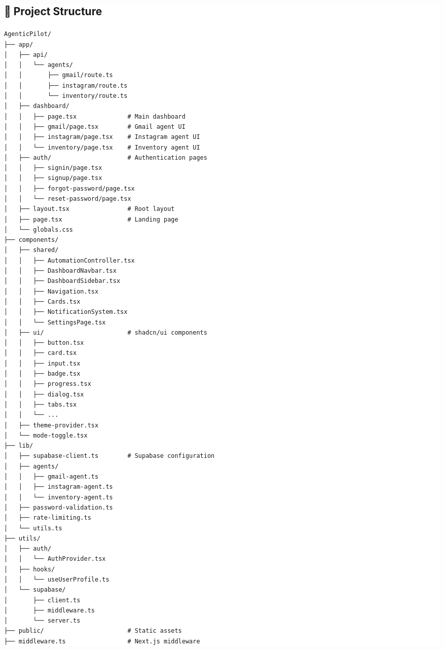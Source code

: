 
## 📁 Project Structure

```
AgenticPilot/
├── app/
│   ├── api/
│   │   └── agents/
│   │       ├── gmail/route.ts
│   │       ├── instagram/route.ts
│   │       └── inventory/route.ts
│   ├── dashboard/
│   │   ├── page.tsx              # Main dashboard
│   │   ├── gmail/page.tsx        # Gmail agent UI
│   │   ├── instagram/page.tsx    # Instagram agent UI
│   │   └── inventory/page.tsx    # Inventory agent UI
│   ├── auth/                     # Authentication pages
│   │   ├── signin/page.tsx
│   │   ├── signup/page.tsx
│   │   ├── forgot-password/page.tsx
│   │   └── reset-password/page.tsx
│   ├── layout.tsx                # Root layout
│   ├── page.tsx                  # Landing page
│   └── globals.css
├── components/
│   ├── shared/
│   │   ├── AutomationController.tsx
│   │   ├── DashboardNavbar.tsx
│   │   ├── DashboardSidebar.tsx
│   │   ├── Navigation.tsx
│   │   ├── Cards.tsx
│   │   ├── NotificationSystem.tsx
│   │   └── SettingsPage.tsx
│   ├── ui/                       # shadcn/ui components
│   │   ├── button.tsx
│   │   ├── card.tsx
│   │   ├── input.tsx
│   │   ├── badge.tsx
│   │   ├── progress.tsx
│   │   ├── dialog.tsx
│   │   ├── tabs.tsx
│   │   └── ...
│   ├── theme-provider.tsx
│   └── mode-toggle.tsx
├── lib/
│   ├── supabase-client.ts        # Supabase configuration
│   ├── agents/
│   │   ├── gmail-agent.ts
│   │   ├── instagram-agent.ts
│   │   └── inventory-agent.ts
│   ├── password-validation.ts
│   ├── rate-limiting.ts
│   └── utils.ts
├── utils/
│   ├── auth/
│   │   └── AuthProvider.tsx
│   ├── hooks/
│   │   └── useUserProfile.ts
│   └── supabase/
│       ├── client.ts
│       ├── middleware.ts
│       └── server.ts
├── public/                       # Static assets
├── middleware.ts                 # Next.js middleware
```